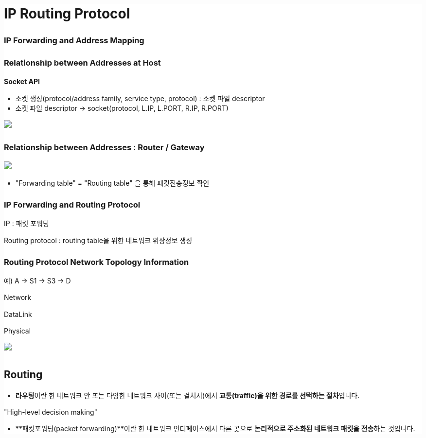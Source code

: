 # IP Routing Protocol



### IP Forwarding and Address Mapping



### Relationship between Addresses at Host

**Socket API**

* 소켓 생성(protocol/address family, service type, protocol) : 소켓 파일 descriptor
* 소켓 파일 descriptor → socket(protocol, L.IP, L.PORT, R.IP, R.PORT)

![](https://i.ibb.co/C1vs95G/image.png)



### Relationship between Addresses : Router / Gateway

![](https://i.ibb.co/f4LQYwS/image.png)

* "Forwarding table" = "Routing table" 을 통해 패킷전송정보 확인





### IP Forwarding and Routing Protocol

IP : 패킷 포워딩

Routing protocol : routing table을 위한 네트워크 위상정보 생성



### Routing Protocol Network Topology Information

예) A → S1 → S3 → D

Network

DataLink

Physical

![](https://i.ibb.co/Rh6btN3/image.png)



## Routing

* **라우팅**이란 한 네트워크 안 또는 다양한 네트워크 사이(또는 걸쳐서)에서 **교통(traffic)을 위한 경로를 선택하는 절차**입니다.

"High-level decision making"

* **패킷포워딩(packet forwarding)**이란 한 네트워크 인터페이스에서 다른 곳으로 **논리적으로 주소화된 네트워크 패킷을 전송**하는 것입니다.
